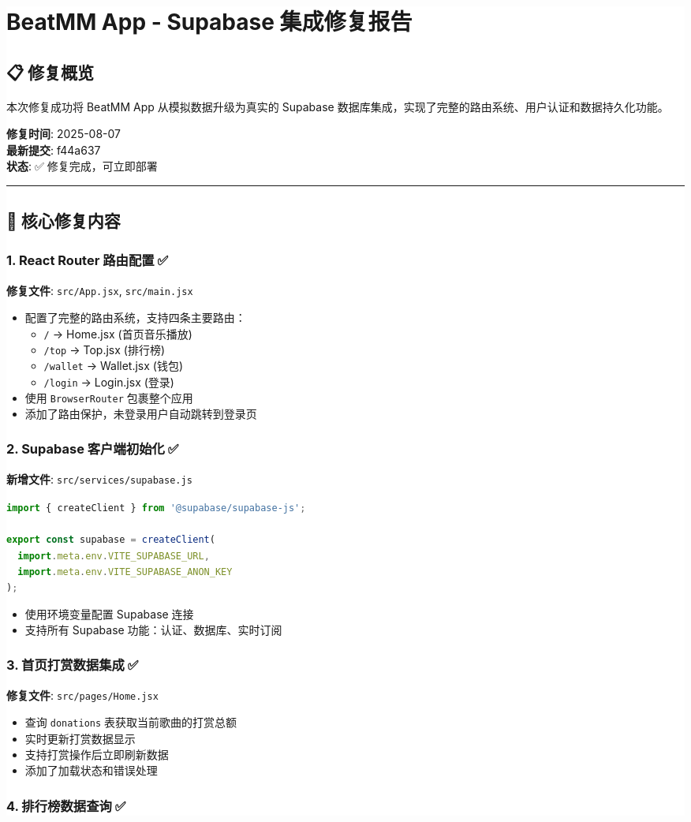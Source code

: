 # BeatMM App - Supabase 集成修复报告

## 📋 修复概览

本次修复成功将 BeatMM App 从模拟数据升级为真实的 Supabase 数据库集成，实现了完整的路由系统、用户认证和数据持久化功能。

**修复时间**: 2025-08-07  
**最新提交**: f44a637  
**状态**: ✅ 修复完成，可立即部署

---

## 🔧 核心修复内容

### 1. React Router 路由配置 ✅

**修复文件**: `src/App.jsx`, `src/main.jsx`

- 配置了完整的路由系统，支持四条主要路由：
  - `/` → Home.jsx (首页音乐播放)
  - `/top` → Top.jsx (排行榜)
  - `/wallet` → Wallet.jsx (钱包)
  - `/login` → Login.jsx (登录)
- 使用 `BrowserRouter` 包裹整个应用
- 添加了路由保护，未登录用户自动跳转到登录页

### 2. Supabase 客户端初始化 ✅

**新增文件**: `src/services/supabase.js`

```javascript
import { createClient } from '@supabase/supabase-js';

export const supabase = createClient(
  import.meta.env.VITE_SUPABASE_URL,
  import.meta.env.VITE_SUPABASE_ANON_KEY
);
```

- 使用环境变量配置 Supabase 连接
- 支持所有 Supabase 功能：认证、数据库、实时订阅

### 3. 首页打赏数据集成 ✅

**修复文件**: `src/pages/Home.jsx`

- 查询 `donations` 表获取当前歌曲的打赏总额
- 实时更新打赏数据显示
- 支持打赏操作后立即刷新数据
- 添加了加载状态和错误处理

### 4. 排行榜数据查询 ✅
